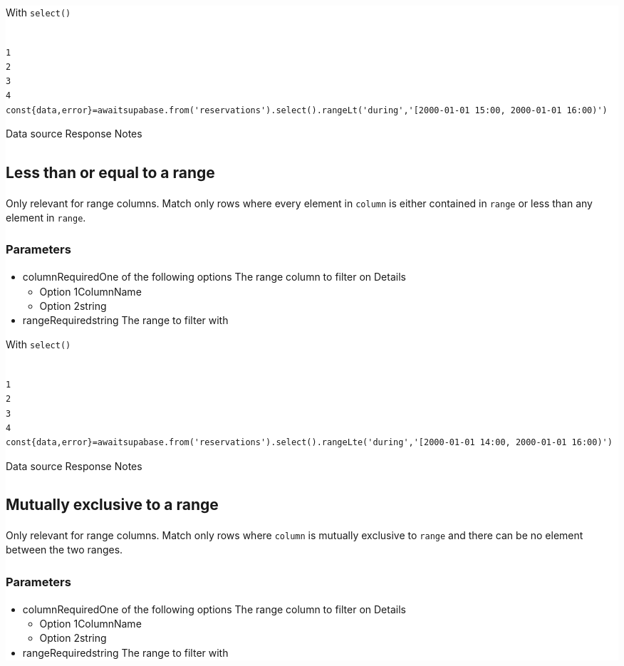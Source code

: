 
With `select()`
```

1
2
3
4
const{data,error}=awaitsupabase.from('reservations').select().rangeLt('during','[2000-01-01 15:00, 2000-01-01 16:00)')

```

Data source
Response
Notes
## Less than or equal to a range
Only relevant for range columns. Match only rows where every element in `column` is either contained in `range` or less than any element in `range`.
### Parameters
  * columnRequiredOne of the following options
The range column to filter on
Details
    * Option 1ColumnName
    * Option 2string
  * rangeRequiredstring
The range to filter with


With `select()`
```

1
2
3
4
const{data,error}=awaitsupabase.from('reservations').select().rangeLte('during','[2000-01-01 14:00, 2000-01-01 16:00)')

```

Data source
Response
Notes
## Mutually exclusive to a range
Only relevant for range columns. Match only rows where `column` is mutually exclusive to `range` and there can be no element between the two ranges.
### Parameters
  * columnRequiredOne of the following options
The range column to filter on
Details
    * Option 1ColumnName
    * Option 2string
  * rangeRequiredstring
The range to filter with
